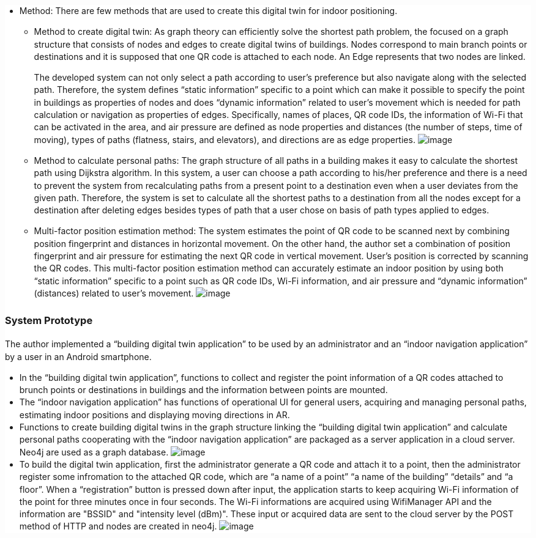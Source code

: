 * Method: There are few methods that are used to create this digital twin for indoor positioning.
    * Method to create digital twin: As graph theory can efficiently solve the shortest path problem, the focused on a graph structure that consists of  nodes and edges to create digital twins of buildings. Nodes correspond to main branch points or destinations and it is supposed that one QR code is attached to each node. An Edge represents that two nodes are linked. 

        The developed system can not only select a path according  to user’s preference but also navigate along with the selected path. Therefore, the system defines “static information” specific to a point which can make it possible to specify the point in buildings as properties of nodes and does “dynamic information” related to user’s movement which is needed for path calculation or navigation as properties of edges. Specifically, names of places, QR code IDs, the information of Wi-Fi that can be activated in the area, and air pressure are defined as node properties and distances (the number of steps, time of moving), types of paths (flatness, stairs, and elevators), and directions are as edge properties.
![image](https://hackmd.io/_uploads/B1wgUc63A.png)
    * Method to calculate personal paths: The graph structure of all paths in a building makes it easy to calculate the shortest path using Dijkstra algorithm. In this system, a user can choose a path according to his/her preference and there is a need to prevent the system from recalculating paths from a present point to a destination even when a user deviates from the given path. Therefore, the system is set to calculate all the shortest paths to a destination from all the nodes except for a destination after deleting edges besides types of path that a user chose on basis of path types applied to edges. 
    * Multi-factor position estimation method: The system estimates the point of QR code to be scanned next by combining position fingerprint and distances in horizontal movement. On the other hand, the author set a combination of position fingerprint and air pressure for estimating the next QR code in vertical movement. User’s position is corrected by scanning the QR codes. This multi-factor position estimation method can accurately estimate an indoor position by using both “static information” specific to a point such as QR code IDs, Wi-Fi information, and air pressure and “dynamic information” (distances) related to user’s movement.
![image](https://hackmd.io/_uploads/SJh6U9p2C.png)
    



### System Prototype
The author implemented a “building digital twin application” to be used by an administrator and an “indoor navigation application” by a user in an Android smartphone. 

* In the “building digital twin application”, functions to collect and register the point information of a QR codes attached to brunch points or destinations in buildings and the information between points are mounted. 
* The “indoor navigation application” has functions of operational UI for general users, acquiring and managing personal paths, estimating indoor positions and displaying moving directions in AR. 
* Functions to create building digital twins in the graph structure linking the “building digital twin application” and calculate personal paths cooperating with the “indoor navigation application” are packaged as a server application in a cloud server. Neo4j are used as a graph database. 
![image](https://hackmd.io/_uploads/HkuiPc6hC.png)
* To build the digital twin application, first the administrator generate a QR code and attach it to a point, then the administrator register some infromation to the attached QR code, which are “a name of a point” “a name of the building” “details” and “a floor”. When a “registration” button is pressed down after input, the application starts to keep acquiring Wi-Fi information of the point for three minutes once in four seconds. The Wi-Fi informations are acquired using WifiManager API and the information are "BSSID" and "intensity level (dBm)". These input or acquired data are sent to the cloud server by the POST method of HTTP and nodes are created in neo4j.
![image](https://hackmd.io/_uploads/BkmtAtRnR.png)

